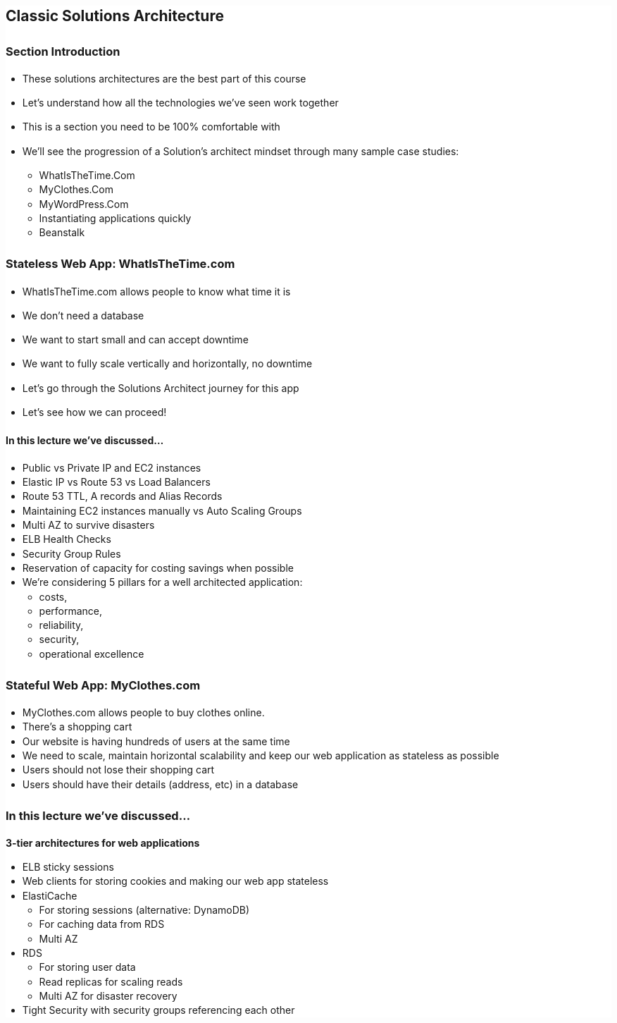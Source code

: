 
## Classic Solutions Architecture

### Section Introduction
- These solutions architectures are the best part of this course
- Let’s understand how all the technologies we’ve seen work together
- This is a section you need to be 100% comfortable with

- We’ll see the progression of a Solution’s architect mindset through many sample case studies:
  - WhatIsTheTime.Com
  - MyClothes.Com
  - MyWordPress.Com
  - Instantiating applications quickly
  - Beanstalk

### Stateless Web App: WhatIsTheTime.com
- WhatIsTheTime.com allows people to know what time it is
- We don’t need a database
- We want to start small and can accept downtime
- We want to fully scale vertically and horizontally, no downtime
- Let’s go through the Solutions Architect journey for this app

- Let’s see how we can proceed!

#### In this lecture we’ve discussed…
- Public vs Private IP and EC2 instances
- Elastic IP vs Route 53 vs Load Balancers
- Route 53 TTL, A records and Alias Records
- Maintaining EC2 instances manually vs Auto Scaling Groups
- Multi AZ to survive disasters
- ELB Health Checks
- Security Group Rules
- Reservation of capacity for costing savings when possible
- We’re considering 5 pillars for a well architected application:
  - costs,
  - performance,
  - reliability,
  - security,
  - operational excellence


### Stateful Web App: MyClothes.com
- MyClothes.com allows people to buy clothes online.
- There’s a shopping cart
- Our website is having hundreds of users at the same time
- We need to scale, maintain horizontal scalability and keep our web application as stateless as possible
- Users should not lose their shopping cart
- Users should have their details (address, etc) in a database

### In this lecture we’ve discussed…
**3-tier architectures for web applications**
- ELB sticky sessions
- Web clients for storing cookies and making our web app stateless
- ElastiCache
  - For storing sessions (alternative: DynamoDB)
  - For caching data from RDS
  - Multi AZ
- RDS
  - For storing user data
  - Read replicas for scaling reads
  - Multi AZ for disaster recovery
- Tight Security with security groups referencing each other
